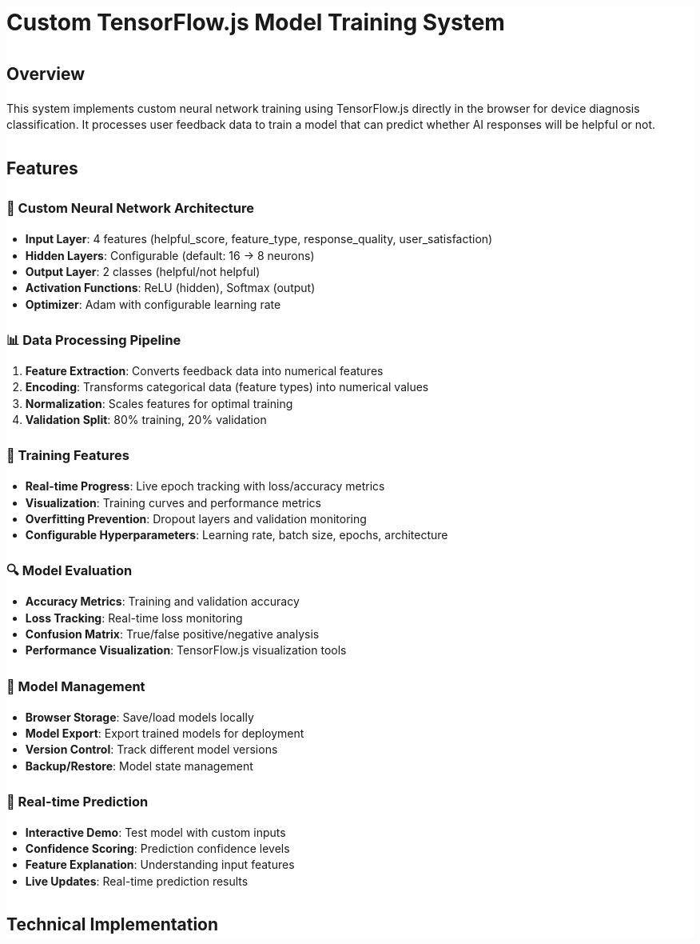 # Custom TensorFlow.js Model Training System

## Overview
This system implements custom neural network training using TensorFlow.js directly in the browser for device diagnosis classification. It processes user feedback data to train a model that can predict whether AI responses will be helpful or not.

## Features

### 🧠 Custom Neural Network Architecture
- **Input Layer**: 4 features (helpful_score, feature_type, response_quality, user_satisfaction)
- **Hidden Layers**: Configurable (default: 16 → 8 neurons)
- **Output Layer**: 2 classes (helpful/not helpful)
- **Activation Functions**: ReLU (hidden), Softmax (output)
- **Optimizer**: Adam with configurable learning rate

### 📊 Data Processing Pipeline
1. **Feature Extraction**: Converts feedback data into numerical features
2. **Encoding**: Transforms categorical data (feature types) into numerical values
3. **Normalization**: Scales features for optimal training
4. **Validation Split**: 80% training, 20% validation

### 🎯 Training Features
- **Real-time Progress**: Live epoch tracking with loss/accuracy metrics
- **Visualization**: Training curves and performance metrics
- **Overfitting Prevention**: Dropout layers and validation monitoring
- **Configurable Hyperparameters**: Learning rate, batch size, epochs, architecture

### 🔍 Model Evaluation
- **Accuracy Metrics**: Training and validation accuracy
- **Loss Tracking**: Real-time loss monitoring
- **Confusion Matrix**: True/false positive/negative analysis
- **Performance Visualization**: TensorFlow.js visualization tools

### 💾 Model Management
- **Browser Storage**: Save/load models locally
- **Model Export**: Export trained models for deployment
- **Version Control**: Track different model versions
- **Backup/Restore**: Model state management

### 🚀 Real-time Prediction
- **Interactive Demo**: Test model with custom inputs
- **Confidence Scoring**: Prediction confidence levels
- **Feature Explanation**: Understanding input features
- **Live Updates**: Real-time prediction results

## Technical Implementation
